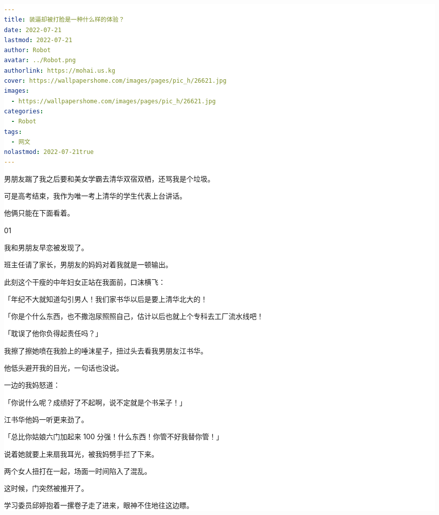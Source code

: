 ```yaml
---
title: 装逼却被打脸是一种什么样的体验？
date: 2022-07-21
lastmod: 2022-07-21
author: Robot
avatar: ../Robot.png
authorlink: https://mohai.us.kg
cover: https://wallpapershome.com/images/pages/pic_h/26621.jpg
images:
  - https://wallpapershome.com/images/pages/pic_h/26621.jpg
categories:
  - Robot
tags:
  - 网文
nolastmod: 2022-07-21true
---
```




男朋友踹了我之后要和美女学霸去清华双宿双栖，还骂我是个垃圾。

可是高考结束，我作为唯一考上清华的学生代表上台讲话。

他俩只能在下面看着。

01

我和男朋友早恋被发现了。

班主任请了家长，男朋友的妈妈对着我就是一顿输出。

此刻这个干瘦的中年妇女正站在我面前，口沫横飞：

「年纪不大就知道勾引男人！我们家书华以后是要上清华北大的！

「你是个什么东西，也不撒泡尿照照自己，估计以后也就上个专科去工厂流水线吧！

「耽误了他你负得起责任吗？」

我擦了擦她喷在我脸上的唾沫星子，扭过头去看我男朋友江书华。

他低头避开我的目光，一句话也没说。

一边的我妈怒道：

「你说什么呢？成绩好了不起啊，说不定就是个书呆子！」

江书华他妈一听更来劲了。

「总比你姑娘六门加起来 100 分强！什么东西！你管不好我替你管！」

说着她就要上来扇我耳光，被我妈劈手拦了下来。

两个女人扭打在一起，场面一时间陷入了混乱。

这时候，门突然被推开了。

学习委员邱婷抱着一摞卷子走了进来，眼神不住地往这边瞟。
